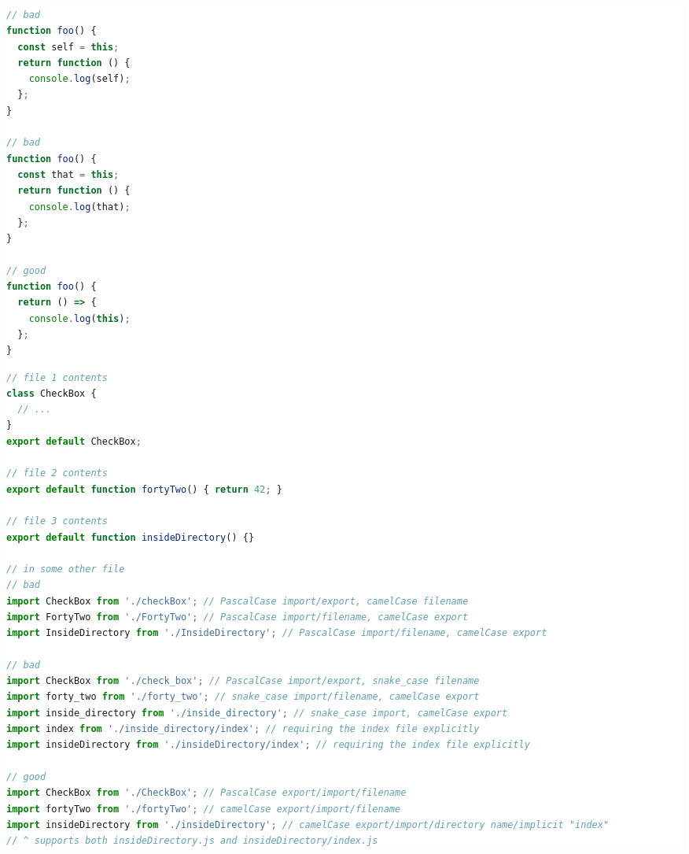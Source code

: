 ```javascript
// bad
function foo() {
  const self = this;
  return function () {
    console.log(self);
  };
}

// bad
function foo() {
  const that = this;
  return function () {
    console.log(that);
  };
}

// good
function foo() {
  return () => {
    console.log(this);
  };
}
```

```javascript
// file 1 contents
class CheckBox {
  // ...
}
export default CheckBox;

// file 2 contents
export default function fortyTwo() { return 42; }

// file 3 contents
export default function insideDirectory() {}

// in some other file
// bad
import CheckBox from './checkBox'; // PascalCase import/export, camelCase filename
import FortyTwo from './FortyTwo'; // PascalCase import/filename, camelCase export
import InsideDirectory from './InsideDirectory'; // PascalCase import/filename, camelCase export

// bad
import CheckBox from './check_box'; // PascalCase import/export, snake_case filename
import forty_two from './forty_two'; // snake_case import/filename, camelCase export
import inside_directory from './inside_directory'; // snake_case import, camelCase export
import index from './inside_directory/index'; // requiring the index file explicitly
import insideDirectory from './insideDirectory/index'; // requiring the index file explicitly

// good
import CheckBox from './CheckBox'; // PascalCase export/import/filename
import fortyTwo from './fortyTwo'; // camelCase export/import/filename
import insideDirectory from './insideDirectory'; // camelCase export/import/directory name/implicit "index"
// ^ supports both insideDirectory.js and insideDirectory/index.js
```
